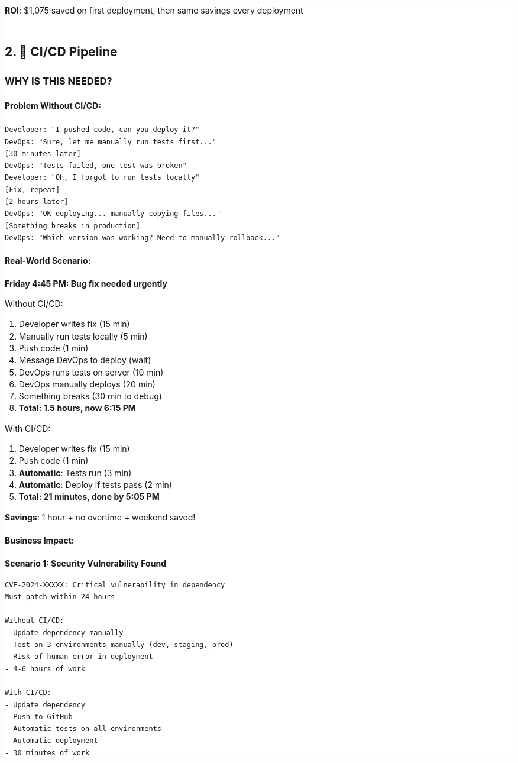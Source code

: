 **ROI**: $1,075 saved on first deployment, then same savings every deployment

---

## 2. 🔄 **CI/CD Pipeline**

### **WHY IS THIS NEEDED?**

#### **Problem Without CI/CD**:
```
Developer: "I pushed code, can you deploy it?"
DevOps: "Sure, let me manually run tests first..."
[30 minutes later]
DevOps: "Tests failed, one test was broken"
Developer: "Oh, I forgot to run tests locally"
[Fix, repeat]
[2 hours later]
DevOps: "OK deploying... manually copying files..."
[Something breaks in production]
DevOps: "Which version was working? Need to manually rollback..."
```

#### **Real-World Scenario**:

**Friday 4:45 PM: Bug fix needed urgently**

Without CI/CD:
1. Developer writes fix (15 min)
2. Manually run tests locally (5 min)
3. Push code (1 min)
4. Message DevOps to deploy (wait)
5. DevOps runs tests on server (10 min)
6. DevOps manually deploys (20 min)
7. Something breaks (30 min to debug)
8. **Total: 1.5 hours, now 6:15 PM**

With CI/CD:
1. Developer writes fix (15 min)
2. Push code (1 min)
3. **Automatic**: Tests run (3 min)
4. **Automatic**: Deploy if tests pass (2 min)
5. **Total: 21 minutes, done by 5:05 PM**

**Savings**: 1 hour + no overtime + weekend saved!

#### **Business Impact**:

**Scenario 1: Security Vulnerability Found**
```
CVE-2024-XXXXX: Critical vulnerability in dependency
Must patch within 24 hours

Without CI/CD:
- Update dependency manually
- Test on 3 environments manually (dev, staging, prod)
- Risk of human error in deployment
- 4-6 hours of work

With CI/CD:
- Update dependency
- Push to GitHub
- Automatic tests on all environments
- Automatic deployment
- 30 minutes of work
```

